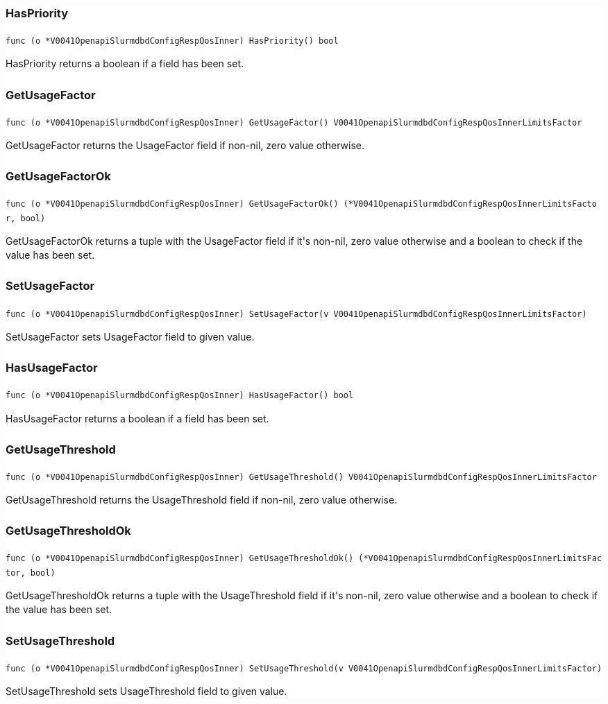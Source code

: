 ### HasPriority

`func (o *V0041OpenapiSlurmdbdConfigRespQosInner) HasPriority() bool`

HasPriority returns a boolean if a field has been set.

### GetUsageFactor

`func (o *V0041OpenapiSlurmdbdConfigRespQosInner) GetUsageFactor() V0041OpenapiSlurmdbdConfigRespQosInnerLimitsFactor`

GetUsageFactor returns the UsageFactor field if non-nil, zero value otherwise.

### GetUsageFactorOk

`func (o *V0041OpenapiSlurmdbdConfigRespQosInner) GetUsageFactorOk() (*V0041OpenapiSlurmdbdConfigRespQosInnerLimitsFactor, bool)`

GetUsageFactorOk returns a tuple with the UsageFactor field if it's non-nil, zero value otherwise
and a boolean to check if the value has been set.

### SetUsageFactor

`func (o *V0041OpenapiSlurmdbdConfigRespQosInner) SetUsageFactor(v V0041OpenapiSlurmdbdConfigRespQosInnerLimitsFactor)`

SetUsageFactor sets UsageFactor field to given value.

### HasUsageFactor

`func (o *V0041OpenapiSlurmdbdConfigRespQosInner) HasUsageFactor() bool`

HasUsageFactor returns a boolean if a field has been set.

### GetUsageThreshold

`func (o *V0041OpenapiSlurmdbdConfigRespQosInner) GetUsageThreshold() V0041OpenapiSlurmdbdConfigRespQosInnerLimitsFactor`

GetUsageThreshold returns the UsageThreshold field if non-nil, zero value otherwise.

### GetUsageThresholdOk

`func (o *V0041OpenapiSlurmdbdConfigRespQosInner) GetUsageThresholdOk() (*V0041OpenapiSlurmdbdConfigRespQosInnerLimitsFactor, bool)`

GetUsageThresholdOk returns a tuple with the UsageThreshold field if it's non-nil, zero value otherwise
and a boolean to check if the value has been set.

### SetUsageThreshold

`func (o *V0041OpenapiSlurmdbdConfigRespQosInner) SetUsageThreshold(v V0041OpenapiSlurmdbdConfigRespQosInnerLimitsFactor)`

SetUsageThreshold sets UsageThreshold field to given value.
